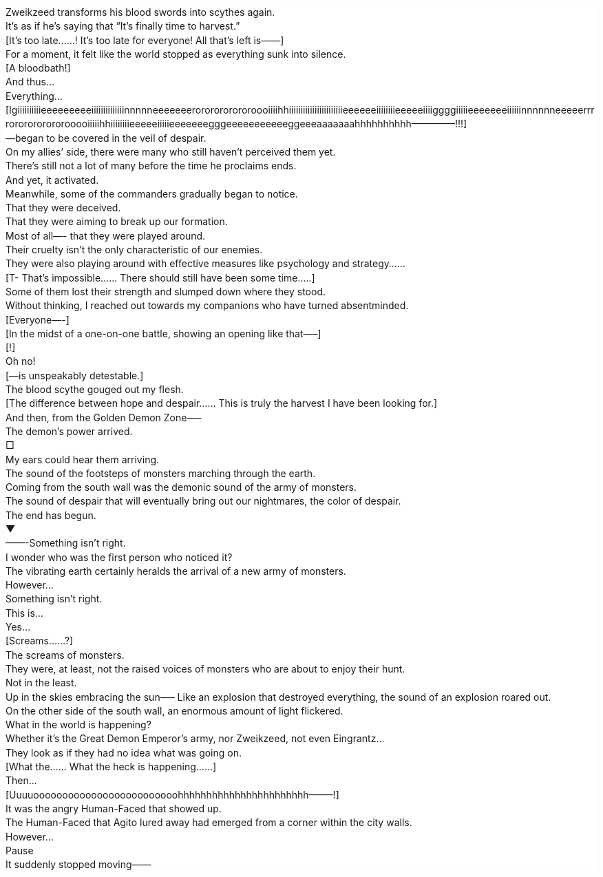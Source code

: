 Zweikzeed transforms his blood swords into scythes again.<br/>
It’s as if he’s saying that “It’s finally time to harvest.”<br/>
[It’s too late……! It’s too late for everyone! All that’s left is——]<br/>
For a moment, it felt like the world stopped as everything sunk into silence.<br/>
[A bloodbath!]<br/>
And thus…<br/>
Everything…<br/>
[Igiiiiiiiiiieeeeeeeeeiiiiiiiiiiiiiinnnnneeeeeeerororororororoooiiiihhiiiiiiiiiiiiiiiiiiiiiiieeeeeeiiiiiiiieeeeeiiiiggggiiiiieeeeeeeiiiiiinnnnnneeeeerrrrororororororooooiiiiihhiiiiiiiieeeeeiiiiieeeeeeegggeeeeeeeeeeeggeeeaaaaaaahhhhhhhhhh————–!!!]<br/>
—began to be covered in the veil of despair.<br/>
On my allies’ side, there were many who still haven’t perceived them yet.<br/>
There’s still not a lot of many before the time he proclaims ends.<br/>
And yet, it activated.<br/>
Meanwhile, some of the commanders gradually began to notice.<br/>
That they were deceived.<br/>
That they were aiming to break up our formation.<br/>
Most of all—- that they were played around.<br/>
Their cruelty isn’t the only characteristic of our enemies.<br/>
They were also playing around with effective measures like psychology and strategy……<br/>
[T- That’s impossible…… There should still have been some time…..]<br/>
Some of them lost their strength and slumped down where they stood.<br/>
Without thinking, I reached out towards my companions who have turned absentminded.<br/>
[Everyone—-]<br/>
[In the midst of a one-on-one battle, showing an opening like that—–]<br/>
[!]<br/>
Oh no!<br/>
[—is unspeakably detestable.]<br/>
The blood scythe gouged out my flesh.<br/>
[The difference between hope and despair…… This is truly the harvest I have been looking for.]<br/>
And then, from the Golden Demon Zone—–<br/>
The demon’s power arrived.<br/>
□<br/>
My ears could hear them arriving.<br/>
The sound of the footsteps of monsters marching through the earth.<br/>
Coming from the south wall was the demonic sound of the army of monsters.<br/>
The sound of despair that will eventually bring out our nightmares, the color of despair.<br/>
The end has begun.<br/>
▼<br/>
——-Something isn’t right.<br/>
I wonder who was the first person who noticed it?<br/>
The vibrating earth certainly heralds the arrival of a new army of monsters.<br/>
However…<br/>
Something isn’t right.<br/>
This is…<br/>
Yes…<br/>
[Screams……?]<br/>
The screams of monsters.<br/>
They were, at least, not the raised voices of monsters who are about to enjoy their hunt.<br/>
Not in the least.<br/>
Up in the skies embracing the sun—– Like an explosion that destroyed everything, the sound of an explosion roared out.<br/>
On the other side of the south wall, an enormous amount of light flickered.<br/>
What in the world is happening?<br/>
Whether it’s the Great Demon Emperor’s army, nor Zweikzeed, not even Eingrantz…<br/>
They look as if they had no idea what was going on.<br/>
[What the…… What the heck is happening……]<br/>
Then…<br/>
[Uuuuooooooooooooooooooooooooohhhhhhhhhhhhhhhhhhhhhhh——–!]<br/>
It was the angry Human-Faced that showed up.<br/>
The Human-Faced that Agito lured away had emerged from a corner within the city walls.<br/>
However…<br/>
Pause<br/>
It suddenly stopped moving——<br/>